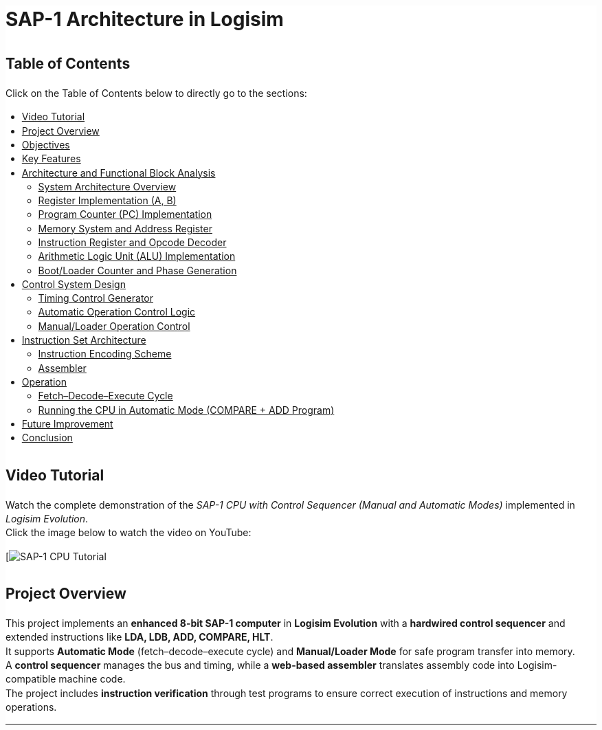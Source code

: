 # SAP-1 Architecture in Logisim

## Table of Contents
Click on the Table of Contents below to directly go to the sections:
- [Video Tutorial](#video-tutorial)
- [Project Overview](#project-overview)
- [Objectives](#objectives)
- [Key Features](#key-features)
- [Architecture and Functional Block Analysis](#architecture-and-functional-block-analysis)
  - [System Architecture Overview](#system-architecture-overview)
  - [Register Implementation (A, B)](#register-implementation-a-b)
  - [Program Counter (PC) Implementation](#program-counter-pc-implementation)
  - [Memory System and Address Register](#memory-system-and-address-register)
  - [Instruction Register and Opcode Decoder](#instruction-register-and-opcode-decoder)
  - [Arithmetic Logic Unit (ALU) Implementation](#arithmetic-logic-unit-alu-implementation)
  - [Boot/Loader Counter and Phase Generation](#bootloader-counter-and-phase-generation)
- [Control System Design](#control-system-design)
  - [Timing Control Generator](#timing-control-generator)
  - [Automatic Operation Control Logic](#automatic-operation-control-logic)
  - [Manual/Loader Operation Control](#manualloader-operation-control)
- [Instruction Set Architecture](#instruction-set-architecture)
  - [Instruction Encoding Scheme](#instruction-encoding-scheme)
  - [Assembler](#assembler)
- [Operation](#operation)
  - [Fetch–Decode–Execute Cycle](#fetchdecodeexecute-cycle)
  - [Running the CPU in Automatic Mode (COMPARE + ADD Program)](#running-the-cpu-in-automatic-mode-compare--add-program)
- [Future Improvement](#future-improvement)
- [Conclusion](#conclusion)

## Video Tutorial
Watch the complete demonstration of the *SAP-1 CPU with Control Sequencer (Manual and Automatic Modes)* implemented in *Logisim Evolution*.  
Click the image below to watch the video on YouTube:

[![SAP-1 CPU Tutorial]([(https://youtu.be/UR6E0FEg06Q?feature=shared))

## Project Overview

This project implements an **enhanced 8-bit SAP-1 computer** in **Logisim Evolution** with a **hardwired control sequencer** and extended instructions like **LDA, LDB, ADD, COMPARE, HLT**.  
It supports **Automatic Mode** (fetch–decode–execute cycle) and **Manual/Loader Mode** for safe program transfer into memory.  
A **control sequencer** manages the bus and timing, while a **web-based assembler** translates assembly code into Logisim-compatible machine code.  
The project includes **instruction verification** through test programs to ensure correct execution of instructions and memory operations.

---
